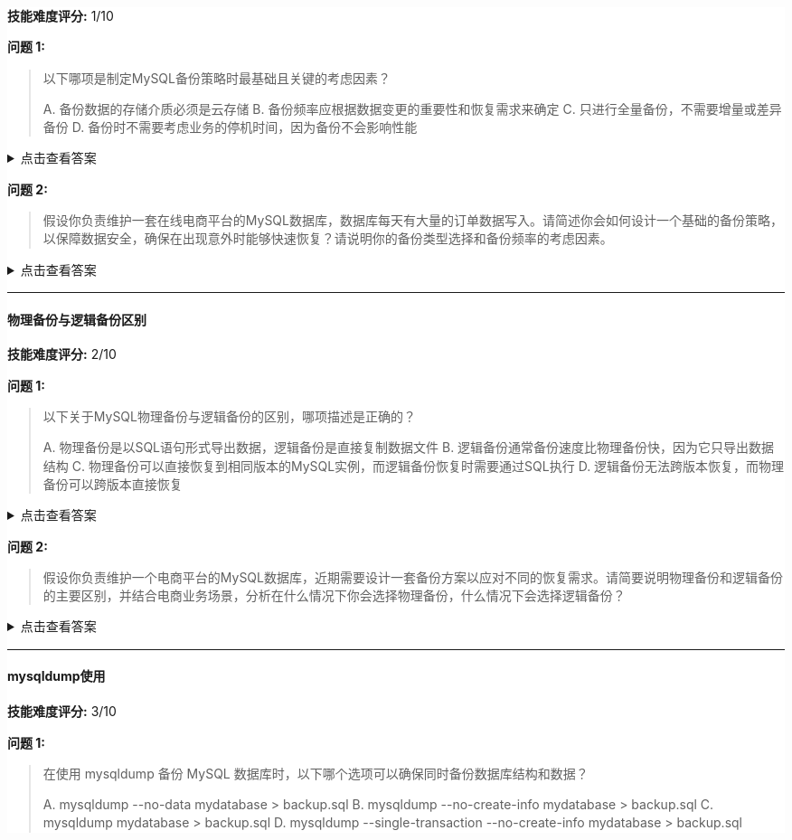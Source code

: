 **技能难度评分:** 1/10

**问题 1:**

> 以下哪项是制定MySQL备份策略时最基础且关键的考虑因素？
> 
> A. 备份数据的存储介质必须是云存储
> B. 备份频率应根据数据变更的重要性和恢复需求来确定
> C. 只进行全量备份，不需要增量或差异备份
> D. 备份时不需要考虑业务的停机时间，因为备份不会影响性能

<details><summary>点击查看答案</summary></details>

**问题 2:**

> 假设你负责维护一套在线电商平台的MySQL数据库，数据库每天有大量的订单数据写入。请简述你会如何设计一个基础的备份策略，以保障数据安全，确保在出现意外时能够快速恢复？请说明你的备份类型选择和备份频率的考虑因素。

<details><summary>点击查看答案</summary></details>

---

<a id='物理备份与逻辑备份区别'></a>
#### 物理备份与逻辑备份区别

**技能难度评分:** 2/10

**问题 1:**

> 以下关于MySQL物理备份与逻辑备份的区别，哪项描述是正确的？
> 
> A. 物理备份是以SQL语句形式导出数据，逻辑备份是直接复制数据文件
> B. 逻辑备份通常备份速度比物理备份快，因为它只导出数据结构
> C. 物理备份可以直接恢复到相同版本的MySQL实例，而逻辑备份恢复时需要通过SQL执行
> D. 逻辑备份无法跨版本恢复，而物理备份可以跨版本直接恢复

<details><summary>点击查看答案</summary></details>

**问题 2:**

> 假设你负责维护一个电商平台的MySQL数据库，近期需要设计一套备份方案以应对不同的恢复需求。请简要说明物理备份和逻辑备份的主要区别，并结合电商业务场景，分析在什么情况下你会选择物理备份，什么情况下会选择逻辑备份？

<details><summary>点击查看答案</summary></details>

---

<a id='mysqldump使用'></a>
#### mysqldump使用

**技能难度评分:** 3/10

**问题 1:**

> 在使用 mysqldump 备份 MySQL 数据库时，以下哪个选项可以确保同时备份数据库结构和数据？
> 
> A. mysqldump --no-data mydatabase > backup.sql
> B. mysqldump --no-create-info mydatabase > backup.sql
> C. mysqldump mydatabase > backup.sql
> D. mysqldump --single-transaction --no-create-info mydatabase > backup.sql
